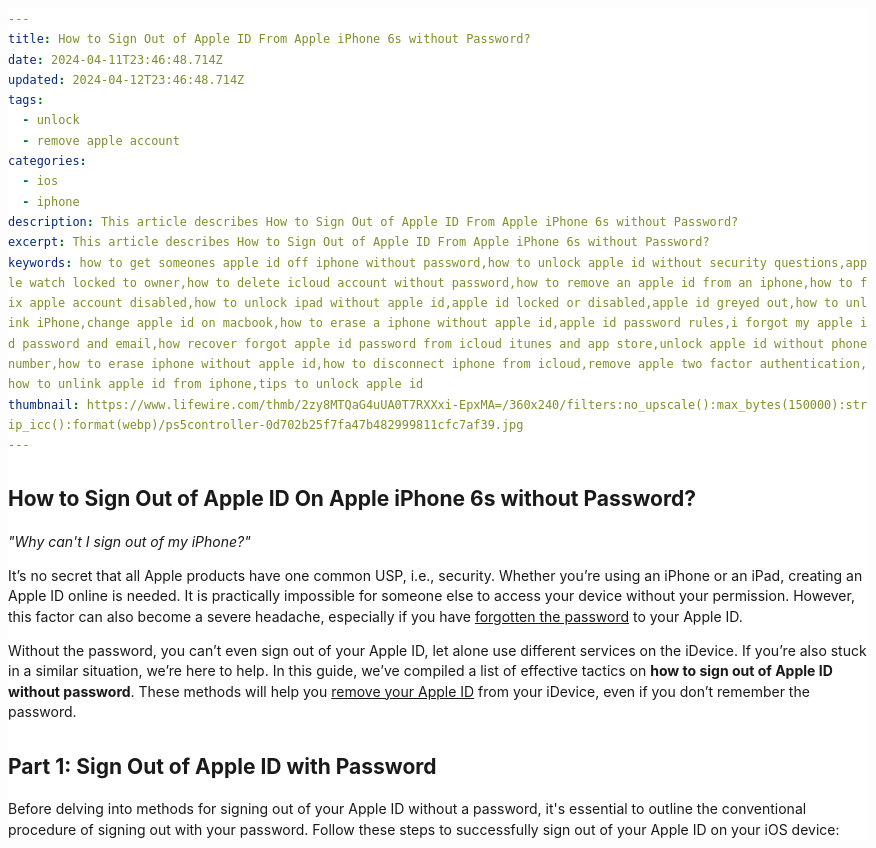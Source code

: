 ```yaml
---
title: How to Sign Out of Apple ID From Apple iPhone 6s without Password?
date: 2024-04-11T23:46:48.714Z
updated: 2024-04-12T23:46:48.714Z
tags: 
  - unlock
  - remove apple account
categories:
  - ios
  - iphone
description: This article describes How to Sign Out of Apple ID From Apple iPhone 6s without Password?
excerpt: This article describes How to Sign Out of Apple ID From Apple iPhone 6s without Password?
keywords: how to get someones apple id off iphone without password,how to unlock apple id without security questions,apple watch locked to owner,how to delete icloud account without password,how to remove an apple id from an iphone,how to fix apple account disabled,how to unlock ipad without apple id,apple id locked or disabled,apple id greyed out,how to unlink iPhone,change apple id on macbook,how to erase a iphone without apple id,apple id password rules,i forgot my apple id password and email,how recover forgot apple id password from icloud itunes and app store,unlock apple id without phone number,how to erase iphone without apple id,how to disconnect iphone from icloud,remove apple two factor authentication,how to unlink apple id from iphone,tips to unlock apple id
thumbnail: https://www.lifewire.com/thmb/2zy8MTQaG4uUA0T7RXXxi-EpxMA=/360x240/filters:no_upscale():max_bytes(150000):strip_icc():format(webp)/ps5controller-0d702b25f7fa47b482999811cfc7af39.jpg
---
```


## How to Sign Out of Apple ID On Apple iPhone 6s without Password?

_"Why can't I sign out of my iPhone?"_

It’s no secret that all Apple products have one common USP, i.e., security. Whether you’re using an iPhone or an iPad, creating an Apple ID online is needed. It is practically impossible for someone else to access your device without your permission. However, this factor can also become a severe headache, especially if you have [forgotten the password](https://drfone.wondershare.com/icloud/forgot-icloud-password.html) to your Apple ID.

Without the password, you can’t even sign out of your Apple ID, let alone use different services on the iDevice. If you’re also stuck in a similar situation, we’re here to help. In this guide, we’ve compiled a list of effective tactics on **how to sign out of Apple ID without password**. These methods will help you [remove your Apple ID](https://drfone.wondershare.com/apple-account/how-to-remove-an-apple-id-from-an-iphone.html) from your iDevice, even if you don’t remember the password.

<iframe width="560" height="315" src="https://www.youtube.com/embed/jmU_WBObOEA" title="YouTube video player" frameborder="0" allow="accelerometer; autoplay; clipboard-write; encrypted-media; gyroscope; picture-in-picture" allowfullscreen="allowfullscreen"></iframe>

## Part 1: Sign Out of Apple ID with Password

Before delving into methods for signing out of your Apple ID without a password, it's essential to outline the conventional procedure of signing out with your password. Follow these steps to successfully sign out of your Apple ID on your iOS device:

